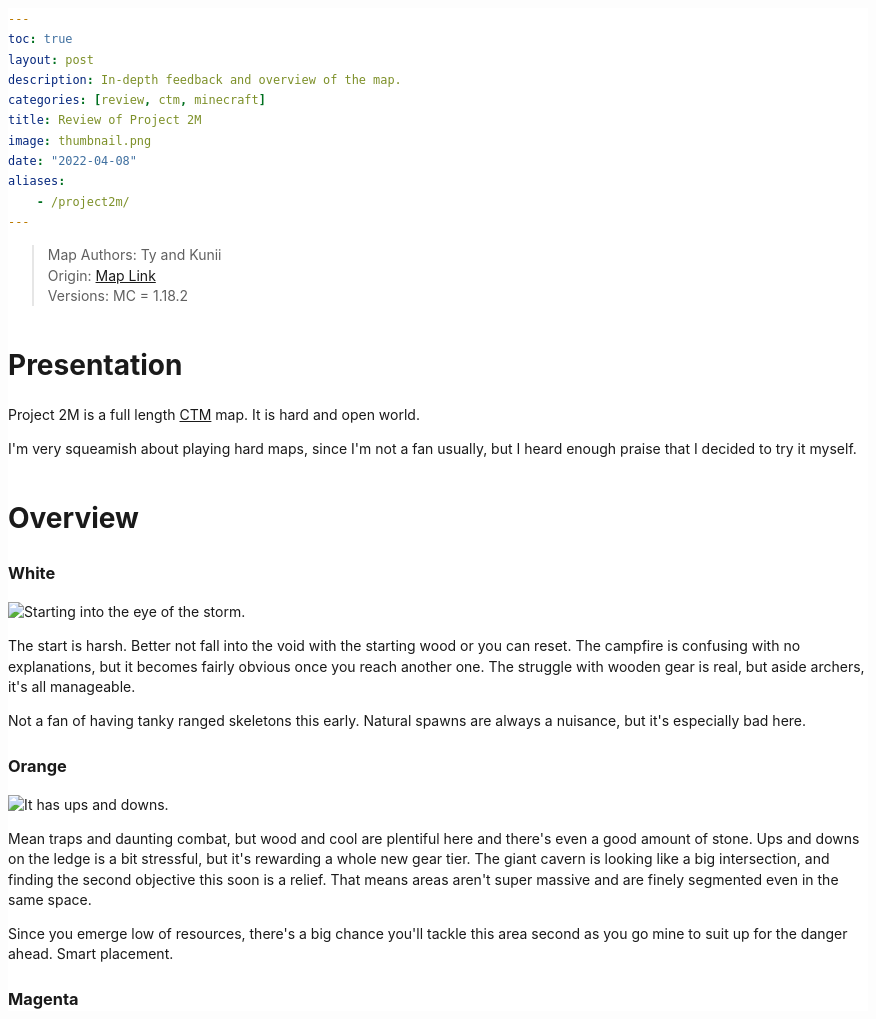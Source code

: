 ```yaml
---
toc: true
layout: post
description: In-depth feedback and overview of the map.
categories: [review, ctm, minecraft]
title: Review of Project 2M
image: thumbnail.png
date: "2022-04-08"
aliases:
    - /project2m/
---
```

>Map Authors: Ty and Kunii  
Origin: [Map Link](https://ctmrepository.com/index.php?action=viewMap&id=376)  
Versions: MC = 1.18.2

# Presentation

Project 2M is a full length [CTM](/posts/ctm/) map. It is hard and open world.

I'm very squeamish about playing hard maps, since I'm not a fan usually, but I heard enough praise that I decided to try it myself.

# Overview
### White

![Starting into the eye of the storm.](a1)

The start is harsh. Better not fall into the void with the starting wood or you can reset. The campfire is confusing with no explanations, but it becomes fairly obvious once you reach another one.
The struggle with wooden gear is real, but aside archers, it's all manageable.

Not a fan of having tanky ranged skeletons this early. Natural spawns are always a nuisance, but it's especially bad here.

### Orange

![It has ups and downs.](a2)

Mean traps and daunting combat, but wood and cool are plentiful here and there's even a good amount of stone. Ups and downs on the ledge is a bit stressful, but it's rewarding a whole new gear tier.
The giant cavern is looking like a big intersection, and finding the second objective this soon is a relief. That means areas aren't super massive and are finely segmented even in the same space.

Since you emerge low of resources, there's a big chance you'll tackle this area second as you go mine to suit up for the danger ahead. Smart placement.

### Magenta
